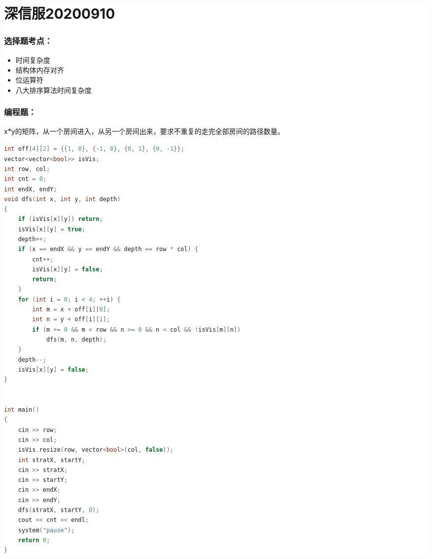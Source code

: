 深信服20200910
===============
### 选择题考点：
* 时间复杂度
* 结构体内存对齐
* 位运算符
* 八大排序算法时间复杂度

### 编程题：
x*y的矩阵，从一个房间进入，从另一个房间出来，要求不重复的走完全部房间的路径数量。  
```cpp
int off[4][2] = {{1, 0}, {-1, 0}, {0, 1}, {0, -1}};
vector<vector<bool>> isVis;
int row, col;
int cnt = 0;
int endX, endY;
void dfs(int x, int y, int depth)
{
	if (isVis[x][y]) return;
	isVis[x][y] = true;
	depth++;
	if (x == endX && y == endY && depth == row * col) {
		cnt++;
		isVis[x][y] = false;
		return;
	}
	for (int i = 0; i < 4; ++i) {
		int m = x + off[i][0];
		int n = y + off[i][1];
		if (m >= 0 && m < row && n >= 0 && n < col && !isVis[m][n])
			dfs(m, n, depth);
	}
	depth--;
	isVis[x][y] = false;
}


int main()
{
	cin >> row;
	cin >> col;
	isVis.resize(row, vector<bool>(col, false));
	int stratX, startY;
	cin >> stratX;
	cin >> startY;
	cin >> endX;
	cin >> endY;
	dfs(stratX, startY, 0);
	cout << cnt << endl;
	system("pause");
	return 0;
}
```
